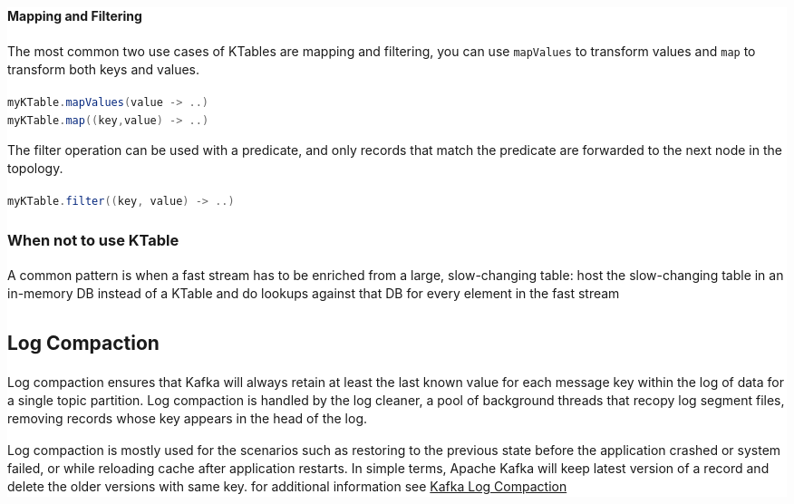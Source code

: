#### Mapping and Filtering

The most common two use cases of KTables are mapping and filtering, you can use `mapValues` to transform values and `map` to transform both keys and values.

```java
myKTable.mapValues(value -> ..)
myKTable.map((key,value) -> ..)
```

The filter operation can be used with a predicate, and only records that match the predicate are forwarded to the next node in the topology.

```java
myKTable.filter((key, value) -> ..)
```

### When not to use KTable

A common pattern is when a fast stream has to be enriched from a large, slow-changing table: host the slow-changing table in an in-memory DB instead of a KTable and do lookups against that DB for every element in the fast stream

## Log Compaction

Log compaction ensures that Kafka will always retain at least the last known value for each message key within the log of data for a single topic partition. Log compaction is handled by the log cleaner, a pool of background threads that recopy log segment files, removing records whose key appears in the head of the log.

Log compaction is mostly used for the scenarios such as restoring to the previous state before the application crashed or system failed, or while reloading cache after application restarts. In simple terms, Apache Kafka will keep latest version of a record and delete the older versions with same key. for additional information see [Kafka Log Compaction](https://docs.confluent.io/platform/current/kafka/design.html#log-compaction)
